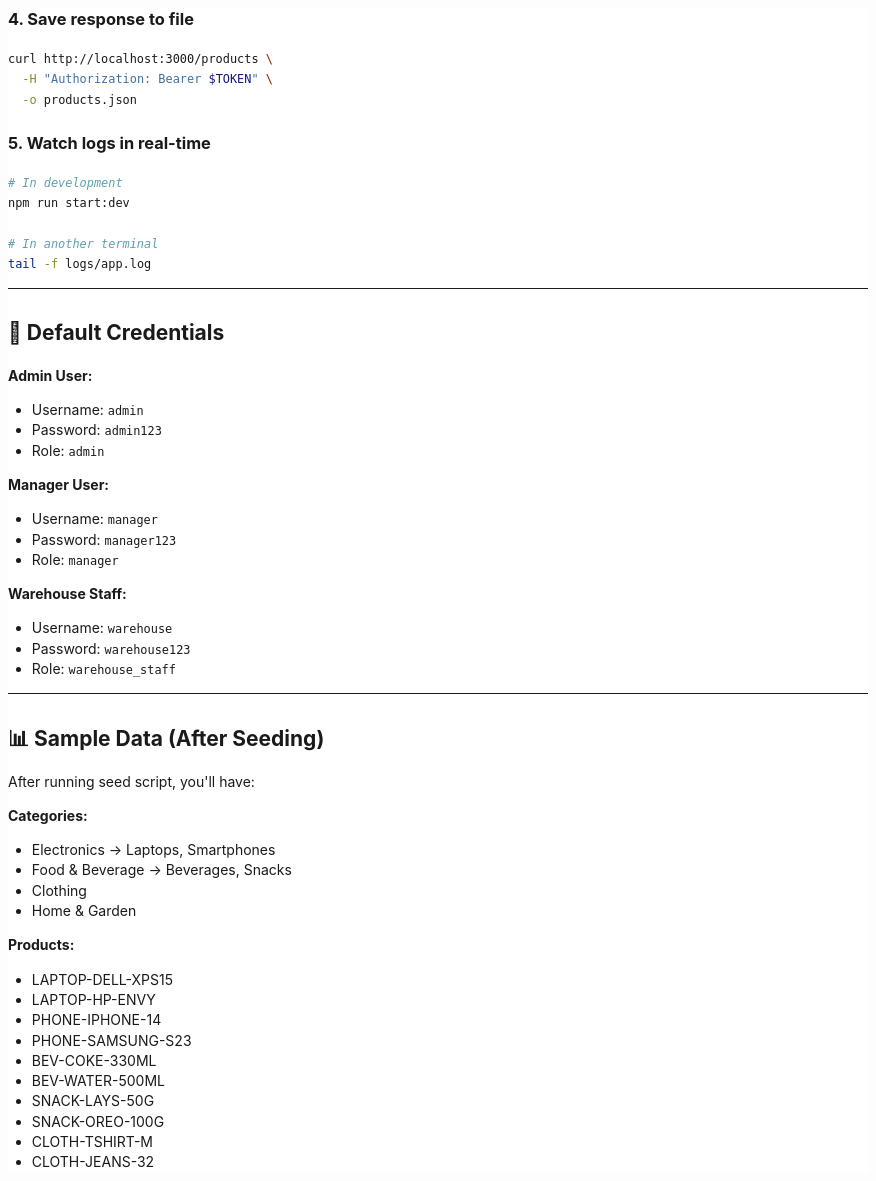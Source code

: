 ### 4. Save response to file
```bash
curl http://localhost:3000/products \
  -H "Authorization: Bearer $TOKEN" \
  -o products.json
```

### 5. Watch logs in real-time
```bash
# In development
npm run start:dev

# In another terminal
tail -f logs/app.log
```

---

## 🔐 Default Credentials

**Admin User:**
- Username: `admin`
- Password: `admin123`
- Role: `admin`

**Manager User:**
- Username: `manager`
- Password: `manager123`
- Role: `manager`

**Warehouse Staff:**
- Username: `warehouse`
- Password: `warehouse123`
- Role: `warehouse_staff`

---

## 📊 Sample Data (After Seeding)

After running seed script, you'll have:

**Categories:**
- Electronics → Laptops, Smartphones
- Food & Beverage → Beverages, Snacks
- Clothing
- Home & Garden

**Products:**
- LAPTOP-DELL-XPS15
- LAPTOP-HP-ENVY
- PHONE-IPHONE-14
- PHONE-SAMSUNG-S23
- BEV-COKE-330ML
- BEV-WATER-500ML
- SNACK-LAYS-50G
- SNACK-OREO-100G
- CLOTH-TSHIRT-M
- CLOTH-JEANS-32
